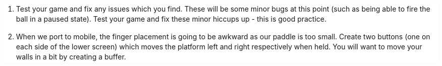 1. Test your game and fix any issues which you find. These will be some minor bugs at this point (such as being able to fire the ball in a paused state). Test your game and fix these minor hiccups up - this is good practice.

2. When we port to mobile, the finger placement is going to be awkward as our paddle is too small. Create two buttons (one on each side of the lower screen) which moves the platform left and right respectively when held. You will want to move your walls in a bit by creating a buffer.



